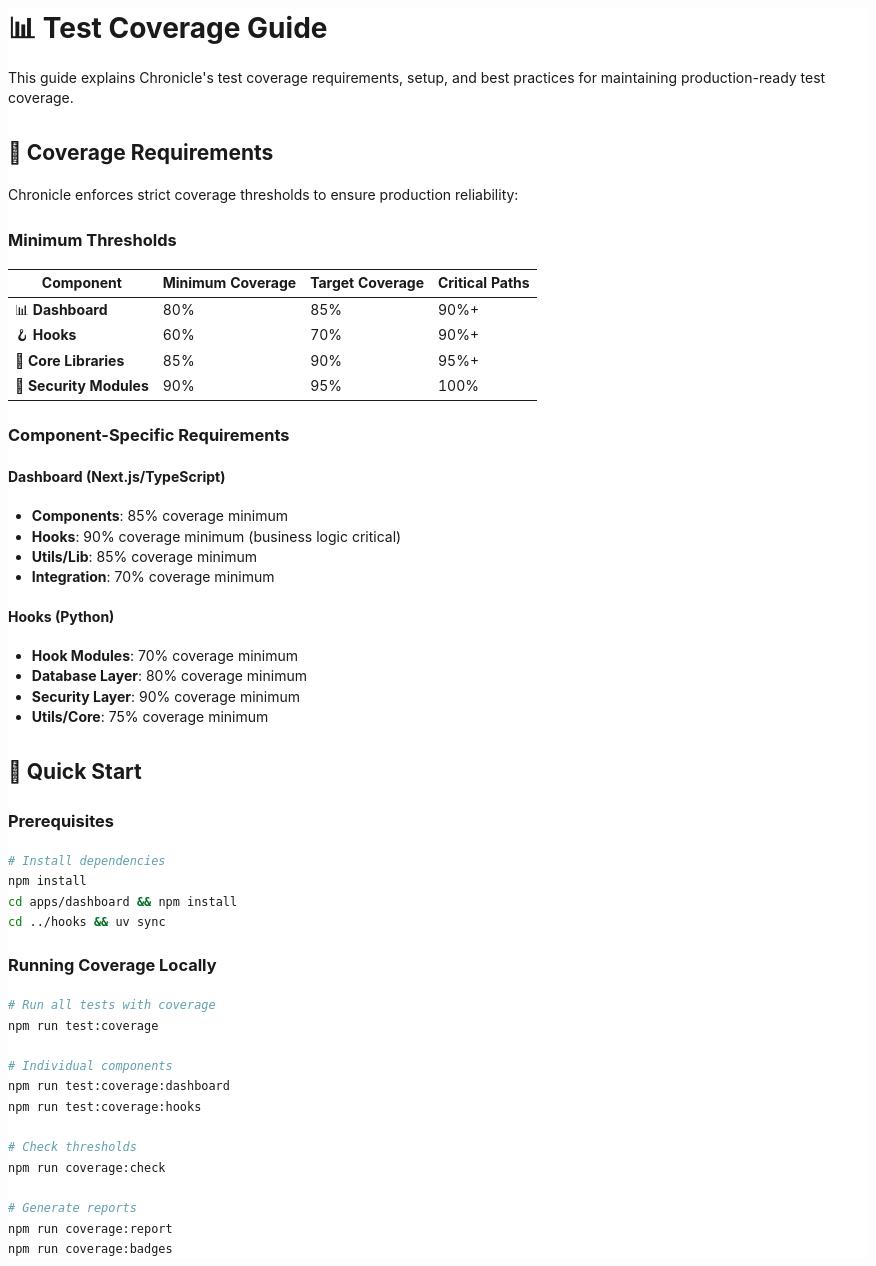 # 📊 Test Coverage Guide

This guide explains Chronicle's test coverage requirements, setup, and best practices for maintaining production-ready test coverage.

## 🎯 Coverage Requirements

Chronicle enforces strict coverage thresholds to ensure production reliability:

### Minimum Thresholds

| Component | Minimum Coverage | Target Coverage | Critical Paths |
|-----------|------------------|-----------------|----------------|
| 📊 **Dashboard** | 80% | 85% | 90%+ |
| 🪝 **Hooks** | 60% | 70% | 90%+ |
| 🔧 **Core Libraries** | 85% | 90% | 95%+ |
| 🔐 **Security Modules** | 90% | 95% | 100% |

### Component-Specific Requirements

#### Dashboard (Next.js/TypeScript)
- **Components**: 85% coverage minimum
- **Hooks**: 90% coverage minimum (business logic critical)
- **Utils/Lib**: 85% coverage minimum
- **Integration**: 70% coverage minimum

#### Hooks (Python)
- **Hook Modules**: 70% coverage minimum
- **Database Layer**: 80% coverage minimum
- **Security Layer**: 90% coverage minimum
- **Utils/Core**: 75% coverage minimum

## 🚀 Quick Start

### Prerequisites

```bash
# Install dependencies
npm install
cd apps/dashboard && npm install
cd ../hooks && uv sync
```

### Running Coverage Locally

```bash
# Run all tests with coverage
npm run test:coverage

# Individual components
npm run test:coverage:dashboard
npm run test:coverage:hooks

# Check thresholds
npm run coverage:check

# Generate reports
npm run coverage:report
npm run coverage:badges
```
